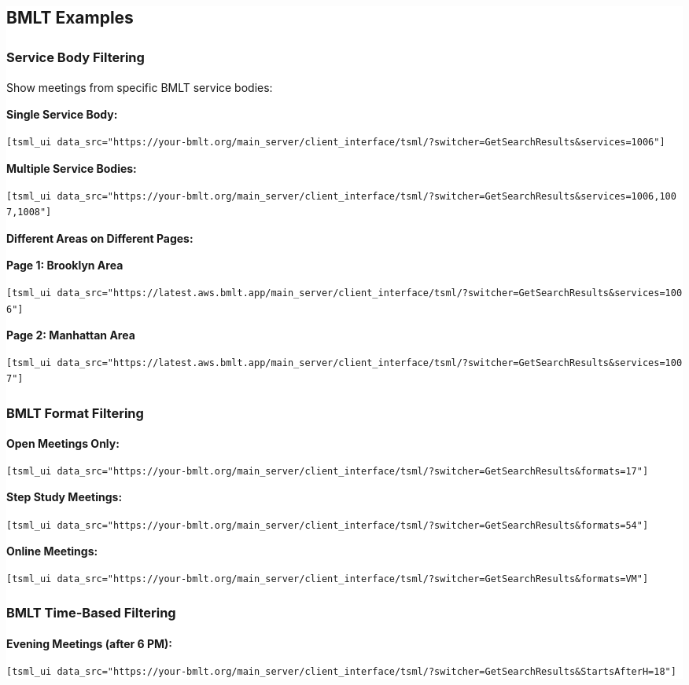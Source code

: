 ## BMLT Examples

### Service Body Filtering

Show meetings from specific BMLT service bodies:

**Single Service Body:**
```
[tsml_ui data_src="https://your-bmlt.org/main_server/client_interface/tsml/?switcher=GetSearchResults&services=1006"]
```

**Multiple Service Bodies:**
```
[tsml_ui data_src="https://your-bmlt.org/main_server/client_interface/tsml/?switcher=GetSearchResults&services=1006,1007,1008"]
```

**Different Areas on Different Pages:**

**Page 1: Brooklyn Area**
```
[tsml_ui data_src="https://latest.aws.bmlt.app/main_server/client_interface/tsml/?switcher=GetSearchResults&services=1006"]
```

**Page 2: Manhattan Area**
```
[tsml_ui data_src="https://latest.aws.bmlt.app/main_server/client_interface/tsml/?switcher=GetSearchResults&services=1007"]
```

### BMLT Format Filtering

**Open Meetings Only:**
```
[tsml_ui data_src="https://your-bmlt.org/main_server/client_interface/tsml/?switcher=GetSearchResults&formats=17"]
```

**Step Study Meetings:**
```
[tsml_ui data_src="https://your-bmlt.org/main_server/client_interface/tsml/?switcher=GetSearchResults&formats=54"]
```

**Online Meetings:**
```
[tsml_ui data_src="https://your-bmlt.org/main_server/client_interface/tsml/?switcher=GetSearchResults&formats=VM"]
```

### BMLT Time-Based Filtering

**Evening Meetings (after 6 PM):**
```
[tsml_ui data_src="https://your-bmlt.org/main_server/client_interface/tsml/?switcher=GetSearchResults&StartsAfterH=18"]
```
